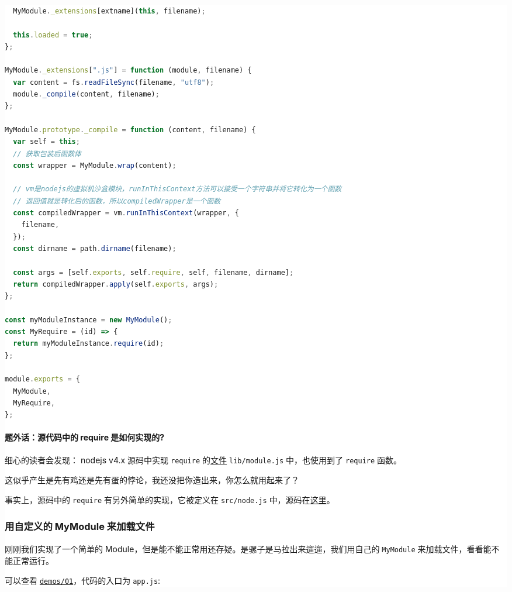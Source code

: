 ```js
  MyModule._extensions[extname](this, filename);

  this.loaded = true;
};

MyModule._extensions[".js"] = function (module, filename) {
  var content = fs.readFileSync(filename, "utf8");
  module._compile(content, filename);
};

MyModule.prototype._compile = function (content, filename) {
  var self = this;
  // 获取包装后函数体
  const wrapper = MyModule.wrap(content);

  // vm是nodejs的虚拟机沙盒模块，runInThisContext方法可以接受一个字符串并将它转化为一个函数
  // 返回值就是转化后的函数，所以compiledWrapper是一个函数
  const compiledWrapper = vm.runInThisContext(wrapper, {
    filename,
  });
  const dirname = path.dirname(filename);

  const args = [self.exports, self.require, self, filename, dirname];
  return compiledWrapper.apply(self.exports, args);
};

const myModuleInstance = new MyModule();
const MyRequire = (id) => {
  return myModuleInstance.require(id);
};

module.exports = {
  MyModule,
  MyRequire,
};
```

#### 题外话：源代码中的 require 是如何实现的?

细心的读者会发现： nodejs v4.x 源码中实现 `require` 的[文件](https://github.com/nodejs/node/blob/v4.0.0/lib/module.js#L3) `lib/module.js` 中，也使用到了 `require` 函数。

这似乎产生是先有鸡还是先有蛋的悖论，我还没把你造出来，你怎么就用起来了？

事实上，源码中的 `require` 有另外简单的实现，它被定义在 `src/node.js` 中，源码在[这里](https://github.com/nodejs/node/blob/v4.0.0/src/node.js#L861-L949)。

### 用自定义的 MyModule 来加载文件

刚刚我们实现了一个简单的 Module，但是能不能正常用还存疑。是骡子是马拉出来遛遛，我们用自己的 `MyModule` 来加载文件，看看能不能正常运行。

可以查看 [`demos/01`](https://github.com/WangYuLue/esm_commonjs/tree/main/demos/01)，代码的入口为 `app.js`:
